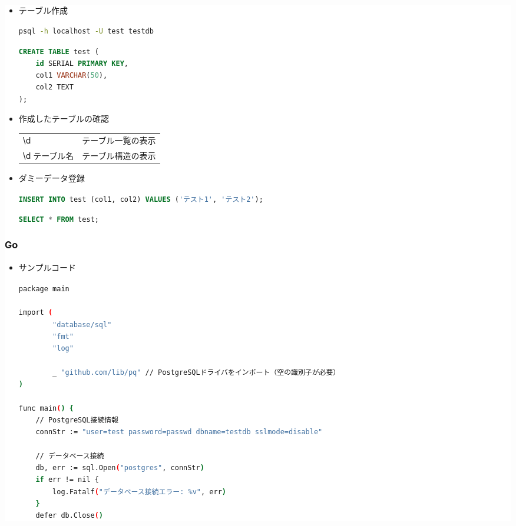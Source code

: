 - テーブル作成

    ```bash
    psql -h localhost -U test testdb
    ```

    ```sql
    CREATE TABLE test (
        id SERIAL PRIMARY KEY,
        col1 VARCHAR(50),
        col2 TEXT
    );
    ```

- 作成したテーブルの確認

    |               |                    |
    | :------------ | ------------------ |
    | \d            | テーブル一覧の表示 |
    | \d テーブル名 | テーブル構造の表示 |

- ダミーデータ登録

    ```sql
    INSERT INTO test (col1, col2) VALUES ('テスト1', 'テスト2');
    ```

    ```sql
    SELECT * FROM test;
    ```

### Go

- サンプルコード

    ```bash
    package main

    import (
            "database/sql"
            "fmt"
            "log"

            _ "github.com/lib/pq" // PostgreSQLドライバをインポート（空の識別子が必要）
    )

    func main() {
        // PostgreSQL接続情報
        connStr := "user=test password=passwd dbname=testdb sslmode=disable"

        // データベース接続
        db, err := sql.Open("postgres", connStr)
        if err != nil {
            log.Fatalf("データベース接続エラー: %v", err)
        }
        defer db.Close()
